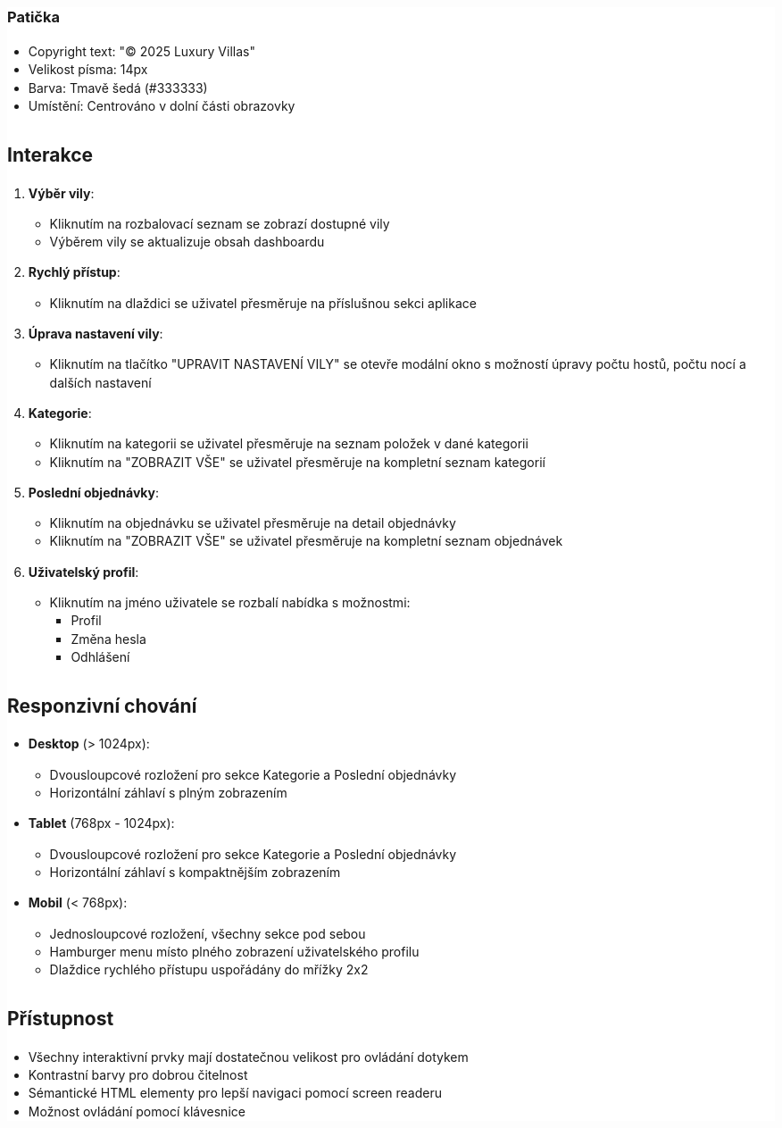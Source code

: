 ### Patička
- Copyright text: "© 2025 Luxury Villas"
- Velikost písma: 14px
- Barva: Tmavě šedá (#333333)
- Umístění: Centrováno v dolní části obrazovky

## Interakce

1. **Výběr vily**:
   - Kliknutím na rozbalovací seznam se zobrazí dostupné vily
   - Výběrem vily se aktualizuje obsah dashboardu

2. **Rychlý přístup**:
   - Kliknutím na dlaždici se uživatel přesměruje na příslušnou sekci aplikace

3. **Úprava nastavení vily**:
   - Kliknutím na tlačítko "UPRAVIT NASTAVENÍ VILY" se otevře modální okno s možností úpravy počtu hostů, počtu nocí a dalších nastavení

4. **Kategorie**:
   - Kliknutím na kategorii se uživatel přesměruje na seznam položek v dané kategorii
   - Kliknutím na "ZOBRAZIT VŠE" se uživatel přesměruje na kompletní seznam kategorií

5. **Poslední objednávky**:
   - Kliknutím na objednávku se uživatel přesměruje na detail objednávky
   - Kliknutím na "ZOBRAZIT VŠE" se uživatel přesměruje na kompletní seznam objednávek

6. **Uživatelský profil**:
   - Kliknutím na jméno uživatele se rozbalí nabídka s možnostmi:
     - Profil
     - Změna hesla
     - Odhlášení

## Responzivní chování

- **Desktop** (> 1024px):
  - Dvousloupcové rozložení pro sekce Kategorie a Poslední objednávky
  - Horizontální záhlaví s plným zobrazením

- **Tablet** (768px - 1024px):
  - Dvousloupcové rozložení pro sekce Kategorie a Poslední objednávky
  - Horizontální záhlaví s kompaktnějším zobrazením

- **Mobil** (< 768px):
  - Jednosloupcové rozložení, všechny sekce pod sebou
  - Hamburger menu místo plného zobrazení uživatelského profilu
  - Dlaždice rychlého přístupu uspořádány do mřížky 2x2

## Přístupnost

- Všechny interaktivní prvky mají dostatečnou velikost pro ovládání dotykem
- Kontrastní barvy pro dobrou čitelnost
- Sémantické HTML elementy pro lepší navigaci pomocí screen readeru
- Možnost ovládání pomocí klávesnice
